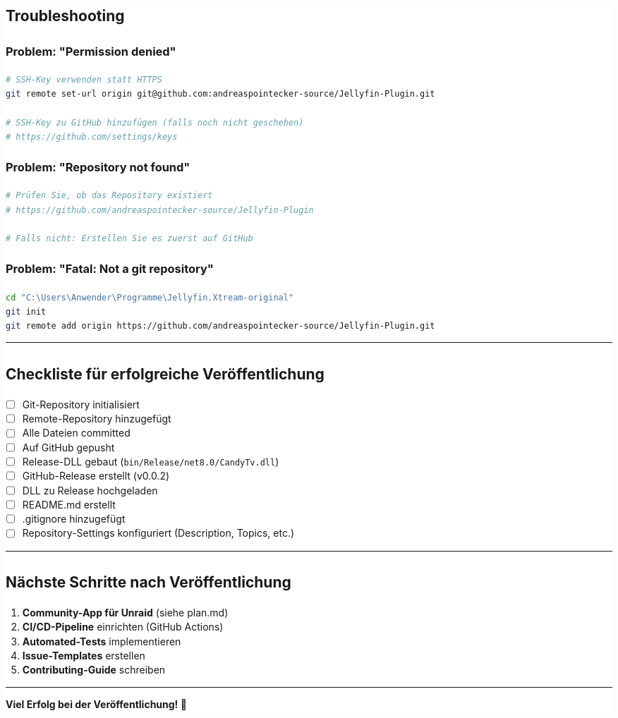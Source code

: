 ## Troubleshooting

### Problem: "Permission denied"

```bash
# SSH-Key verwenden statt HTTPS
git remote set-url origin git@github.com:andreaspointecker-source/Jellyfin-Plugin.git

# SSH-Key zu GitHub hinzufügen (falls noch nicht geschehen)
# https://github.com/settings/keys
```

### Problem: "Repository not found"

```bash
# Prüfen Sie, ob das Repository existiert
# https://github.com/andreaspointecker-source/Jellyfin-Plugin

# Falls nicht: Erstellen Sie es zuerst auf GitHub
```

### Problem: "Fatal: Not a git repository"

```bash
cd "C:\Users\Anwender\Programme\Jellyfin.Xtream-original"
git init
git remote add origin https://github.com/andreaspointecker-source/Jellyfin-Plugin.git
```

---

## Checkliste für erfolgreiche Veröffentlichung

- [ ] Git-Repository initialisiert
- [ ] Remote-Repository hinzugefügt
- [ ] Alle Dateien committed
- [ ] Auf GitHub gepusht
- [ ] Release-DLL gebaut (`bin/Release/net8.0/CandyTv.dll`)
- [ ] GitHub-Release erstellt (v0.0.2)
- [ ] DLL zu Release hochgeladen
- [ ] README.md erstellt
- [ ] .gitignore hinzugefügt
- [ ] Repository-Settings konfiguriert (Description, Topics, etc.)

---

## Nächste Schritte nach Veröffentlichung

1. **Community-App für Unraid** (siehe plan.md)
2. **CI/CD-Pipeline** einrichten (GitHub Actions)
3. **Automated-Tests** implementieren
4. **Issue-Templates** erstellen
5. **Contributing-Guide** schreiben

---

**Viel Erfolg bei der Veröffentlichung! 🚀**
